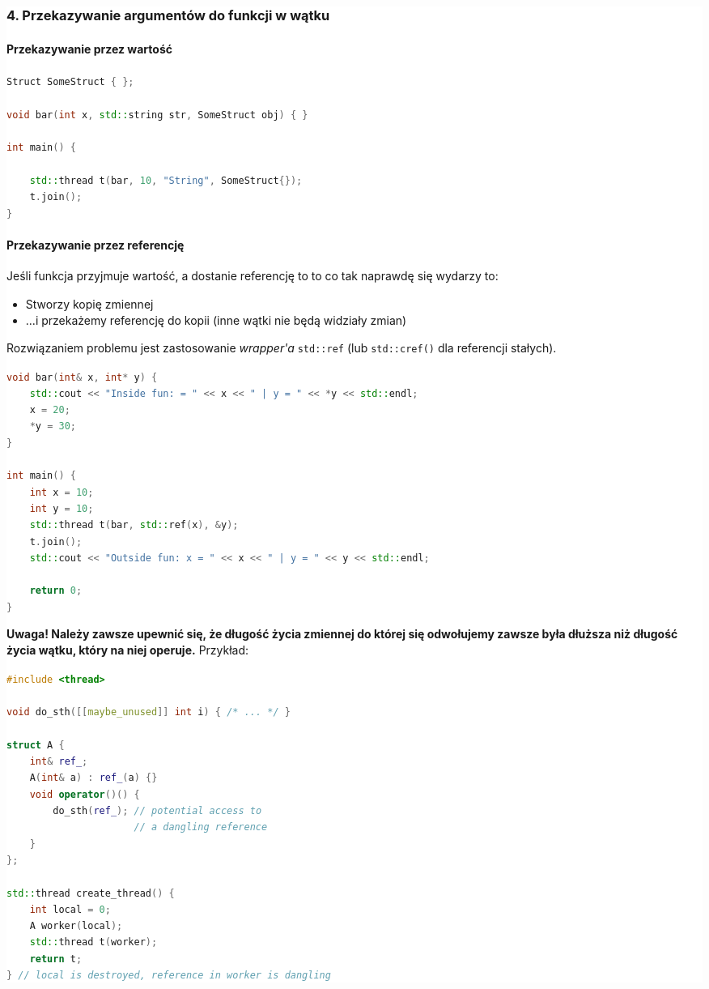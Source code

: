 ### 4. Przekazywanie argumentów do funkcji w wątku

#### Przekazywanie przez wartość

```cpp
Struct SomeStruct { };

void bar(int x, std::string str, SomeStruct obj) { }

int main() {

    std::thread t(bar, 10, "String", SomeStruct{});
    t.join();
}
```

#### Przekazywanie przez referencję

Jeśli funkcja przyjmuje wartość, a dostanie referencję to to co tak naprawdę się wydarzy to:

* Stworzy kopię zmiennej
* ...i przekażemy referencję do kopii (inne wątki nie będą widziały zmian)

Rozwiązaniem problemu jest zastosowanie *wrapper'a* `std::ref` (lub `std::cref()` dla referencji stałych).

```cpp
void bar(int& x, int* y) {
    std::cout << "Inside fun: = " << x << " | y = " << *y << std::endl;
    x = 20;
    *y = 30;
}

int main() {
    int x = 10;
    int y = 10;
    std::thread t(bar, std::ref(x), &y);
    t.join();
    std::cout << "Outside fun: x = " << x << " | y = " << y << std::endl;

    return 0;
}
```

**Uwaga! Należy zawsze upewnić się, że długość życia zmiennej do której się odwołujemy zawsze była dłuższa niż długość życia wątku, który na niej operuje.** Przykład:

```cpp
#include <thread>

void do_sth([[maybe_unused]] int i) { /* ... */ }

struct A {
    int& ref_;
    A(int& a) : ref_(a) {}
    void operator()() {
        do_sth(ref_); // potential access to
                      // a dangling reference
    }
};

std::thread create_thread() {
    int local = 0;
    A worker(local);
    std::thread t(worker);
    return t;
} // local is destroyed, reference in worker is dangling
```